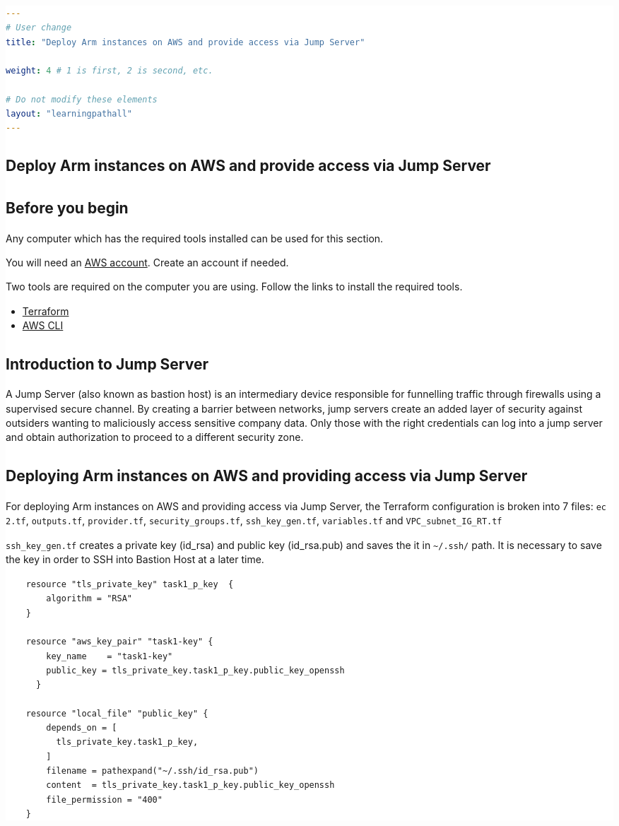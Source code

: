 ```yaml
---
# User change
title: "Deploy Arm instances on AWS and provide access via Jump Server"

weight: 4 # 1 is first, 2 is second, etc.

# Do not modify these elements
layout: "learningpathall"
---
```


## Deploy Arm instances on AWS and provide access via Jump Server

## Before you begin

Any computer which has the required tools installed can be used for this section.

You will need an [AWS account](https://portal.aws.amazon.com/billing/signup?nc2=h_ct&src=default&redirect_url=https%3A%2F%2Faws.amazon.com%2Fregistration-confirmation#/start). Create an account if needed.

Two tools are required on the computer you are using. Follow the links to install the required tools.
* [Terraform](/install-guides/terraform)
* [AWS CLI](/install-guides/aws-cli)

## Introduction to Jump Server
A Jump Server (also known as bastion host) is an intermediary device responsible for funnelling traffic through firewalls using a supervised secure channel. By creating a barrier between networks, jump servers create an added layer of security against outsiders wanting to maliciously access sensitive company data. Only those with the right credentials can log into a jump server and obtain authorization to proceed to a different security zone.

## Deploying Arm instances on AWS and providing access via Jump Server
For deploying Arm instances on AWS and providing access via Jump Server, the Terraform configuration is broken into 7 files: `ec2.tf`, `outputs.tf`, `provider.tf`, `security_groups.tf`, `ssh_key_gen.tf`, `variables.tf` and `VPC_subnet_IG_RT.tf`

`ssh_key_gen.tf` creates a private key (id_rsa) and public key (id_rsa.pub) and saves the it in `~/.ssh/` path. It is necessary to save the key in order to SSH into Bastion Host at a later time.

```console
	resource "tls_private_key" task1_p_key  {
		algorithm = "RSA"
	}

	resource "aws_key_pair" "task1-key" {
		key_name    = "task1-key"
		public_key = tls_private_key.task1_p_key.public_key_openssh
	  }

	resource "local_file" "public_key" {
		depends_on = [
		  tls_private_key.task1_p_key,
		]
		filename = pathexpand("~/.ssh/id_rsa.pub")
		content  = tls_private_key.task1_p_key.public_key_openssh
		file_permission = "400"
	}

```